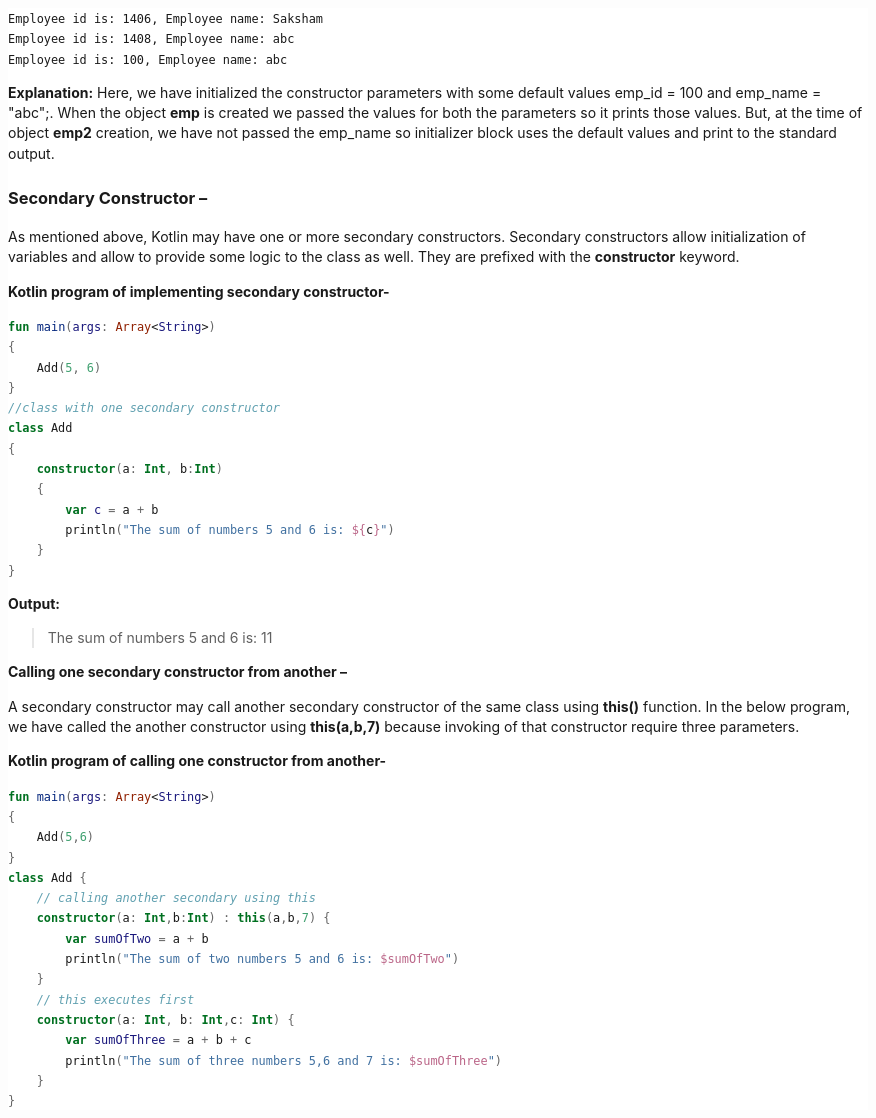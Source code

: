 
```
Employee id is: 1406, Employee name: Saksham
Employee id is: 1408, Employee name: abc
Employee id is: 100, Employee name: abc
```

**Explanation:**
 Here, we have initialized the constructor parameters with some default values emp_id = 100 and emp_name = "abc";.
 When the object  **emp**  is created we passed the values for both the parameters so it prints those values.
 But, at the time of object  **emp2**  creation, we have not passed the emp\_name so initializer block uses the default values and print to the standard output.


### **Secondary Constructor –**

As mentioned above, Kotlin may have one or more secondary constructors. Secondary constructors allow initialization of variables and allow to provide some logic to the class as well. They are prefixed with the  **constructor**  keyword.

**Kotlin program of implementing secondary constructor-**

```kotlin
fun main(args: Array<String>)
{
    Add(5, 6)
}
//class with one secondary constructor
class Add
{
    constructor(a: Int, b:Int)
    {
        var c = a + b
        println("The sum of numbers 5 and 6 is: ${c}")
    }
}

```
**Output:**

> The sum of numbers 5 and 6 is: 11

**Calling one secondary constructor from another –**

A secondary constructor may call another secondary constructor of the same class using **this()** function. In the below program, we have called the another constructor using **this(a,b,7)** because invoking of that constructor require three parameters.

**Kotlin program of calling one constructor from another-**


```kotlin
fun main(args: Array<String>)
{
    Add(5,6)
}
class Add {
    // calling another secondary using this
    constructor(a: Int,b:Int) : this(a,b,7) {
        var sumOfTwo = a + b
        println("The sum of two numbers 5 and 6 is: $sumOfTwo")
    }
    // this executes first
    constructor(a: Int, b: Int,c: Int) {
        var sumOfThree = a + b + c
        println("The sum of three numbers 5,6 and 7 is: $sumOfThree")
    }
}
```